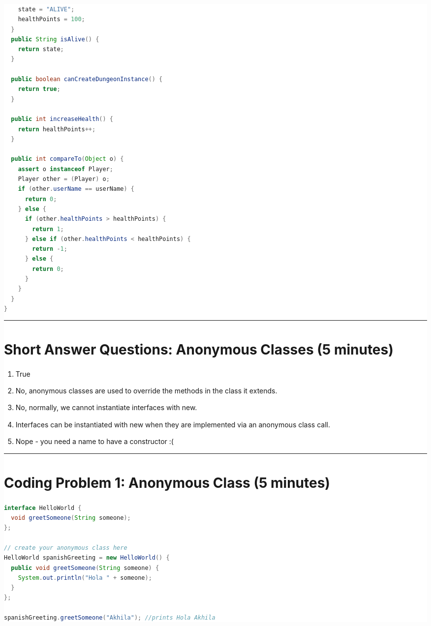 ```java
    state = "ALIVE";
    healthPoints = 100;
  }
  public String isAlive() {
    return state;
  }
  
  public boolean canCreateDungeonInstance() {
    return true;
  }
  
  public int increaseHealth() {
    return healthPoints++;
  }
  
  public int compareTo(Object o) {
    assert o instanceof Player;
    Player other = (Player) o;
    if (other.userName == userName) {
      return 0;
    } else {
      if (other.healthPoints > healthPoints) {
        return 1;
      } else if (other.healthPoints < healthPoints) {
        return -1;
      } else {
        return 0;
      }
    }
  }
}
```
---

# Short Answer Questions: Anonymous Classes (5 minutes)

1. True

2. No, anonymous classes are used to override the methods in the class it extends. 

3. No, normally, we cannot instantiate interfaces with new. 

4. Interfaces can be instantiated with new when they are implemented via an anonymous class call.

5. Nope - you need a name to have a constructor :(

---

# Coding Problem 1: Anonymous Class (5 minutes)

```java
interface HelloWorld {
  void greetSomeone(String someone);
};

// create your anonymous class here
HelloWorld spanishGreeting = new HelloWorld() {
  public void greetSomeone(String someone) {
    System.out.println("Hola " + someone);
  }
};

spanishGreeting.greetSomeone("Akhila"); //prints Hola Akhila 
```